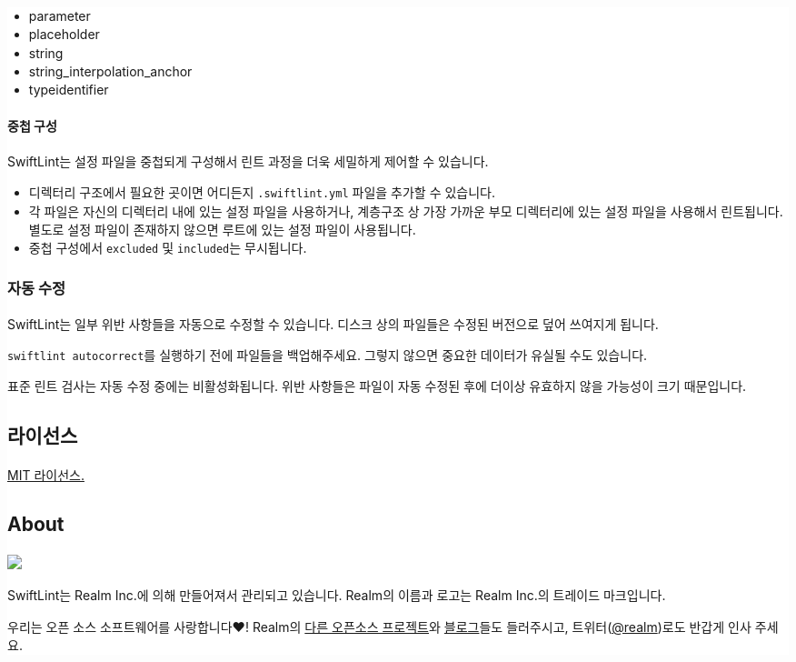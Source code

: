 * parameter
* placeholder
* string
* string_interpolation_anchor
* typeidentifier

#### 중첩 구성

SwiftLint는 설정 파일을 중첩되게 구성해서 린트 과정을 더욱 세밀하게 제어할 수 있습니다.

* 디렉터리 구조에서 필요한 곳이면 어디든지 `.swiftlint.yml` 파일을 추가할 수 있습니다.
* 각 파일은 자신의 디렉터리 내에 있는 설정 파일을 사용하거나, 계층구조 상 가장 가까운 부모 디렉터리에 있는 설정 파일을 사용해서 린트됩니다. 별도로 설정 파일이 존재하지 않으면 루트에 있는 설정 파일이 사용됩니다.
* 중첩 구성에서 `excluded` 및 `included`는 무시됩니다.

### 자동 수정

SwiftLint는 일부 위반 사항들을 자동으로 수정할 수 있습니다. 디스크 상의 파일들은 수정된 버전으로 덮어 쓰여지게 됩니다.

`swiftlint autocorrect`를 실행하기 전에 파일들을 백업해주세요. 그렇지 않으면 중요한 데이터가 유실될 수도 있습니다.

표준 린트 검사는 자동 수정 중에는 비활성화됩니다. 위반 사항들은 파일이 자동 수정된 후에 더이상 유효하지 않을 가능성이 크기 때문입니다.

## 라이선스

[MIT 라이선스.](LICENSE)

## About

<img src="assets/realm.png" width="184" />

SwiftLint는 Realm Inc.에 의해 만들어져서 관리되고 있습니다. Realm의 이름과 로고는 Realm Inc.의 트레이드 마크입니다.

우리는 오픈 소스 소프트웨어를 사랑합니다:heart:! Realm의 [다른 오픈소스 프로젝트](https://github.com/realm)와 [블로그](https://realm.io/news)들도 들러주시고, 트위터([@realm](https://twitter.com/realm))로도 반갑게 인사 주세요.
